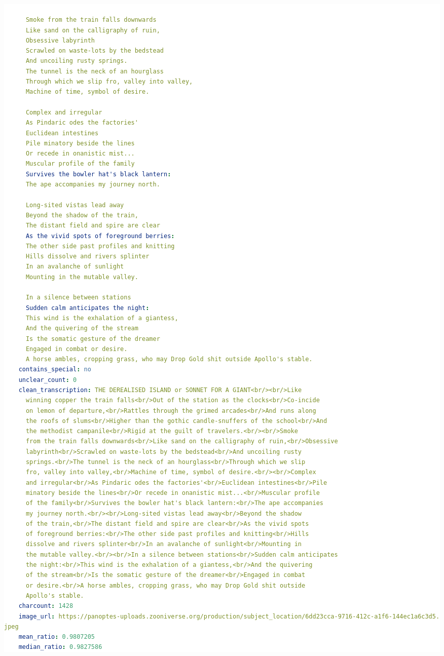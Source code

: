 ```yaml

      Smoke from the train falls downwards
      Like sand on the calligraphy of ruin,
      Obsessive labyrinth
      Scrawled on waste-lots by the bedstead
      And uncoiling rusty springs.
      The tunnel is the neck of an hourglass
      Through which we slip fro, valley into valley,
      Machine of time, symbol of desire.

      Complex and irregular
      As Pindaric odes the factories'
      Euclidean intestines
      Pile minatory beside the lines
      Or recede in onanistic mist...
      Muscular profile of the family
      Survives the bowler hat's black lantern:
      The ape accompanies my journey north.

      Long-sited vistas lead away
      Beyond the shadow of the train,
      The distant field and spire are clear
      As the vivid spots of foreground berries:
      The other side past profiles and knitting
      Hills dissolve and rivers splinter
      In an avalanche of sunlight
      Mounting in the mutable valley.

      In a silence between stations
      Sudden calm anticipates the night:
      This wind is the exhalation of a giantess,
      And the quivering of the stream
      Is the somatic gesture of the dreamer
      Engaged in combat or desire.
      A horse ambles, cropping grass, who may Drop Gold shit outside Apollo's stable.
    contains_special: no
    unclear_count: 0
    clean_transcription: THE DEREALISED ISLAND or SONNET FOR A GIANT<br/><br/>Like
      winning copper the train falls<br/>Out of the station as the clocks<br/>Co-incide
      on lemon of departure,<br/>Rattles through the grimed arcades<br/>And runs along
      the roofs of slums<br/>Higher than the gothic candle-snuffers of the school<br/>And
      the methodist campanile<br/>Rigid at the guilt of travelers.<br/><br/>Smoke
      from the train falls downwards<br/>Like sand on the calligraphy of ruin,<br/>Obsessive
      labyrinth<br/>Scrawled on waste-lots by the bedstead<br/>And uncoiling rusty
      springs.<br/>The tunnel is the neck of an hourglass<br/>Through which we slip
      fro, valley into valley,<br/>Machine of time, symbol of desire.<br/><br/>Complex
      and irregular<br/>As Pindaric odes the factories'<br/>Euclidean intestines<br/>Pile
      minatory beside the lines<br/>Or recede in onanistic mist...<br/>Muscular profile
      of the family<br/>Survives the bowler hat's black lantern:<br/>The ape accompanies
      my journey north.<br/><br/>Long-sited vistas lead away<br/>Beyond the shadow
      of the train,<br/>The distant field and spire are clear<br/>As the vivid spots
      of foreground berries:<br/>The other side past profiles and knitting<br/>Hills
      dissolve and rivers splinter<br/>In an avalanche of sunlight<br/>Mounting in
      the mutable valley.<br/><br/>In a silence between stations<br/>Sudden calm anticipates
      the night:<br/>This wind is the exhalation of a giantess,<br/>And the quivering
      of the stream<br/>Is the somatic gesture of the dreamer<br/>Engaged in combat
      or desire.<br/>A horse ambles, cropping grass, who may Drop Gold shit outside
      Apollo's stable.
    charcount: 1428
    image_url: https://panoptes-uploads.zooniverse.org/production/subject_location/6dd23cca-9716-412c-a1f6-144ec1a6c3d5.jpeg
    mean_ratio: 0.9807205
    median_ratio: 0.9827586
```